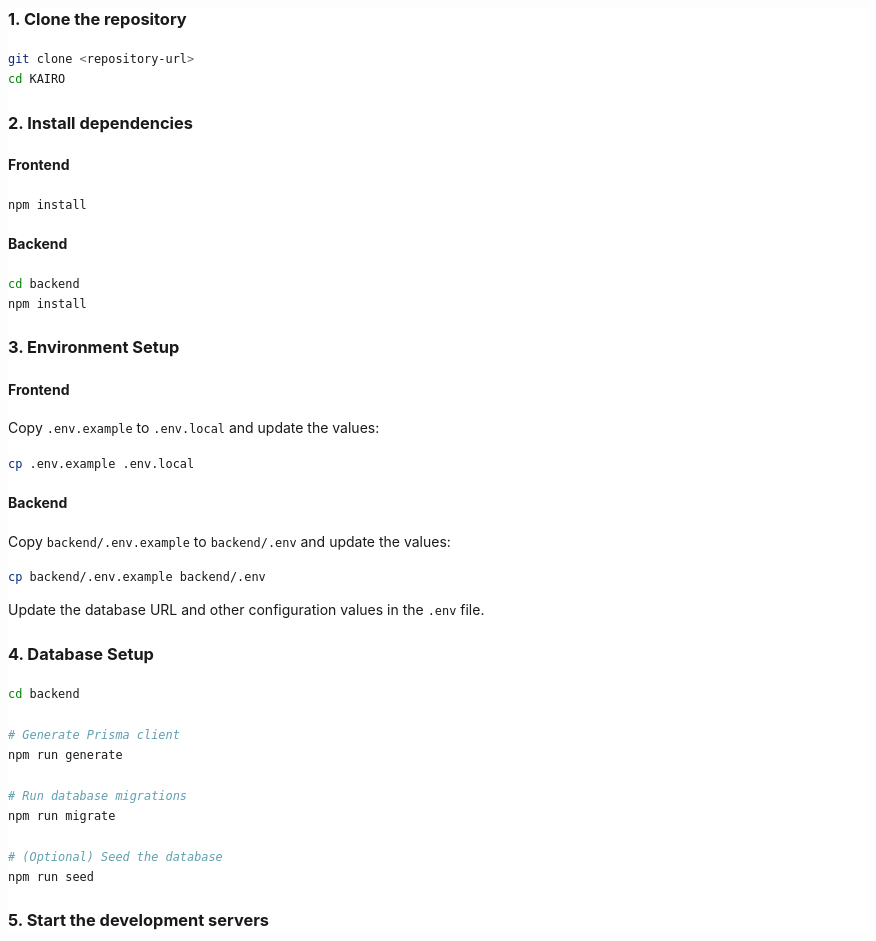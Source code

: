 ### 1. Clone the repository

```bash
git clone <repository-url>
cd KAIRO
```

### 2. Install dependencies

#### Frontend
```bash
npm install
```

#### Backend
```bash
cd backend
npm install
```

### 3. Environment Setup

#### Frontend
Copy `.env.example` to `.env.local` and update the values:

```bash
cp .env.example .env.local
```

#### Backend
Copy `backend/.env.example` to `backend/.env` and update the values:

```bash
cp backend/.env.example backend/.env
```

Update the database URL and other configuration values in the `.env` file.

### 4. Database Setup

```bash
cd backend

# Generate Prisma client
npm run generate

# Run database migrations
npm run migrate

# (Optional) Seed the database
npm run seed
```

### 5. Start the development servers
